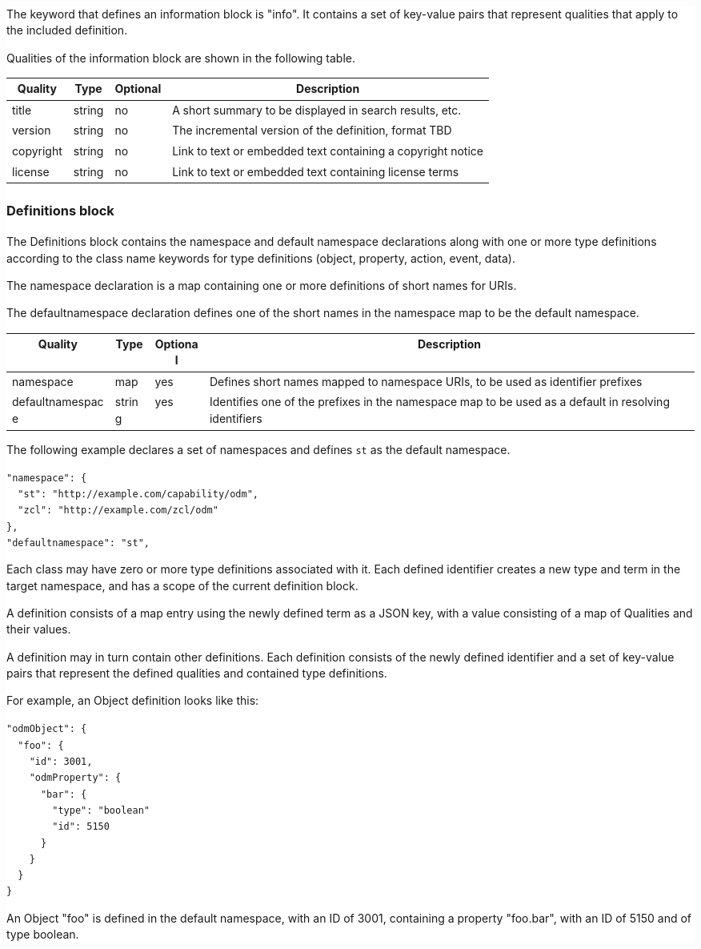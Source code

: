 The keyword that defines an information block is "info". It contains a set of key-value pairs that represent qualities that apply to the included definition.

Qualities of the information block are shown in the following table.

| Quality | Type | Optional | Description |
|---|---|---|---|
|title|string|no|A short summary to be displayed in search results, etc.|
|version|string|no|The incremental version of the definition, format TBD|
|copyright|string|no|Link to text or embedded text containing a copyright notice|
|license|string|no|Link to text or embedded text containing license terms|

### Definitions block

The Definitions block contains the namespace and default namespace declarations along with one or more type definitions according to the class name keywords for type definitions (object, property, action, event, data).

The namespace declaration is a map containing one or more definitions of short names for URIs.

The defaultnamespace declaration defines one of the short names in the namespace map to be the default namespace.

| Quality | Type | Optional | Description |
|---|---|---|---|
|namespace|map|yes|Defines short names mapped to namespace URIs, to be used as identifier prefixes|
|defaultnamespace|string|yes|Identifies one of the prefixes in the namespace map to be used as a default in resolving identifiers|

The following example declares a set of namespaces and defines `st` as the default namespace.
```
"namespace": {
  "st": "http://example.com/capability/odm",
  "zcl": "http://example.com/zcl/odm"
},
"defaultnamespace": "st",
```

Each class may have zero or more type definitions associated with it. Each defined identifier creates a new type and term in the target namespace, and has a scope of the current definition block.

A definition consists of a map entry using the newly defined term as a JSON key, with a value consisting of a map of Qualities and their values.

A definition may in turn contain other definitions. Each definition consists of the newly defined identifier and a set of key-value pairs that represent the defined qualities and contained type definitions.

For example, an Object definition looks like this:

```
"odmObject": {
  "foo": {
    "id": 3001,
    "odmProperty": {
      "bar": {
        "type": "boolean"
        "id": 5150
      }
    }
  }
}
```
An Object "foo" is defined in the default namespace, with an ID of 3001, containing a property "foo.bar", with an ID of 5150 and of type boolean.

